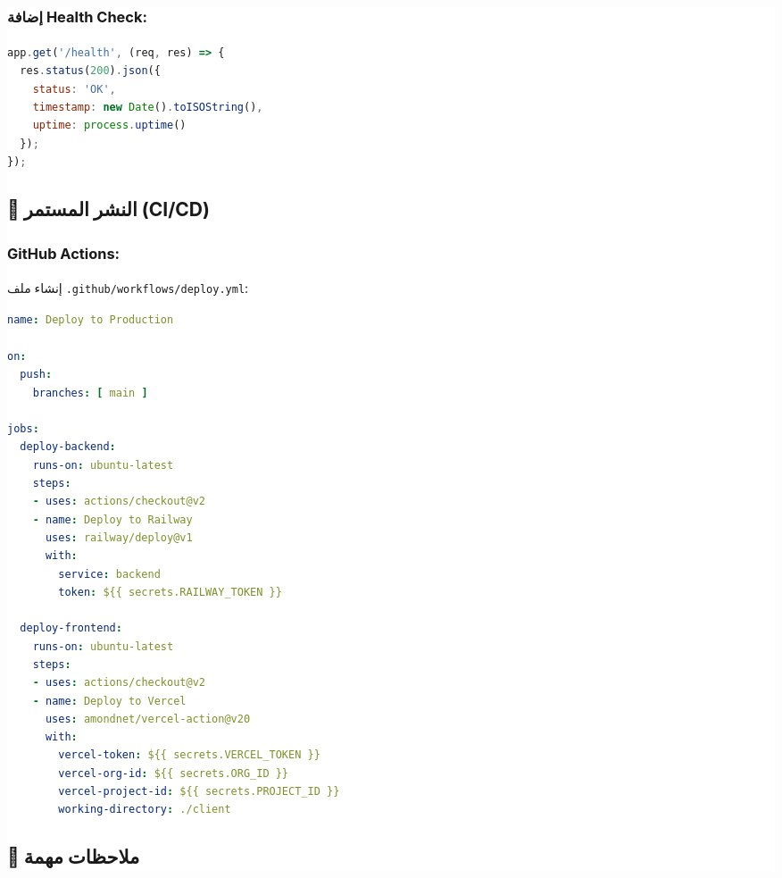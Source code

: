 ### إضافة Health Check:

```javascript
app.get('/health', (req, res) => {
  res.status(200).json({
    status: 'OK',
    timestamp: new Date().toISOString(),
    uptime: process.uptime()
  });
});
```

## 🔄 النشر المستمر (CI/CD)

### GitHub Actions:

إنشاء ملف `.github/workflows/deploy.yml`:

```yaml
name: Deploy to Production

on:
  push:
    branches: [ main ]

jobs:
  deploy-backend:
    runs-on: ubuntu-latest
    steps:
    - uses: actions/checkout@v2
    - name: Deploy to Railway
      uses: railway/deploy@v1
      with:
        service: backend
        token: ${{ secrets.RAILWAY_TOKEN }}

  deploy-frontend:
    runs-on: ubuntu-latest
    steps:
    - uses: actions/checkout@v2
    - name: Deploy to Vercel
      uses: amondnet/vercel-action@v20
      with:
        vercel-token: ${{ secrets.VERCEL_TOKEN }}
        vercel-org-id: ${{ secrets.ORG_ID }}
        vercel-project-id: ${{ secrets.PROJECT_ID }}
        working-directory: ./client
```

## 📝 ملاحظات مهمة
